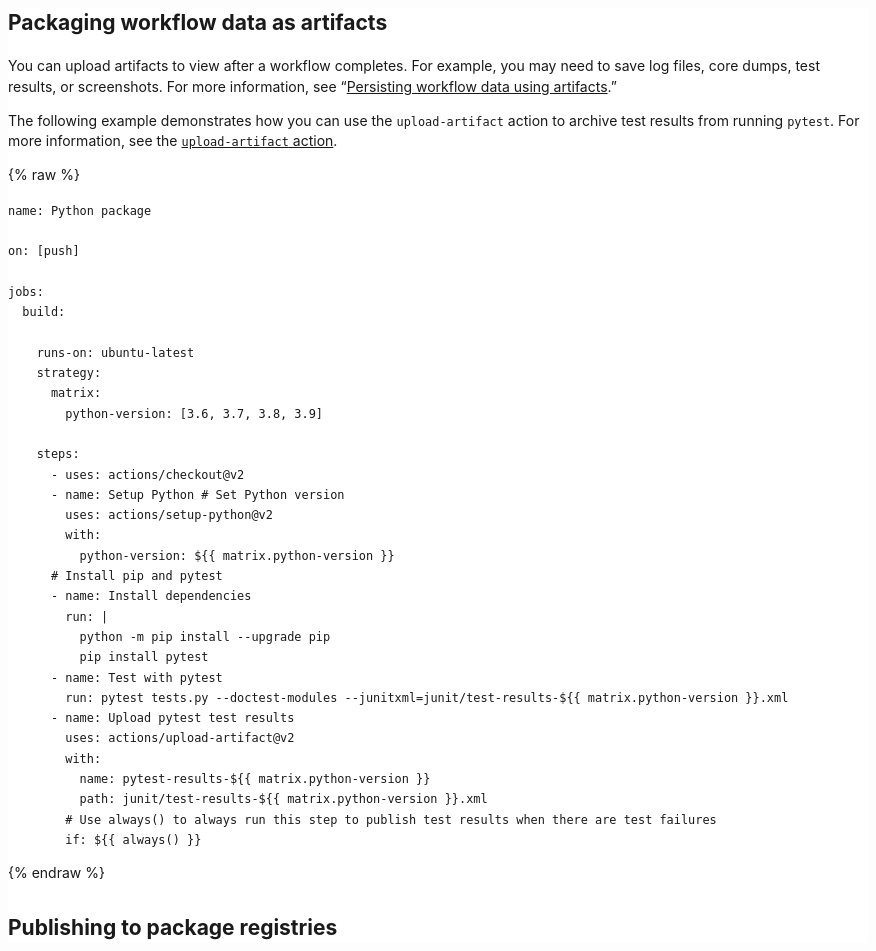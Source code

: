 ## Packaging workflow data as artifacts

You can upload artifacts to view after a workflow completes. For example, you may need to save log files, core dumps, test results, or screenshots. For more information, see “[Persisting workflow data using artifacts](/github/automating-your-workflow-with-github-actions/persisting-workflow-data-using-artifacts).”

The following example demonstrates how you can use the `upload-artifact` action to archive test results from running `pytest`. For more information, see the [`upload-artifact` action](https://github.com/actions/upload-artifact).

{% raw %}

    name: Python package

    on: [push]

    jobs:
      build:

        runs-on: ubuntu-latest
        strategy:
          matrix:
            python-version: [3.6, 3.7, 3.8, 3.9]

        steps:
          - uses: actions/checkout@v2
          - name: Setup Python # Set Python version
            uses: actions/setup-python@v2
            with:
              python-version: ${{ matrix.python-version }}
          # Install pip and pytest
          - name: Install dependencies
            run: |
              python -m pip install --upgrade pip
              pip install pytest
          - name: Test with pytest
            run: pytest tests.py --doctest-modules --junitxml=junit/test-results-${{ matrix.python-version }}.xml
          - name: Upload pytest test results
            uses: actions/upload-artifact@v2
            with:
              name: pytest-results-${{ matrix.python-version }}
              path: junit/test-results-${{ matrix.python-version }}.xml
            # Use always() to always run this step to publish test results when there are test failures
            if: ${{ always() }}

{% endraw %}

## Publishing to package registries
